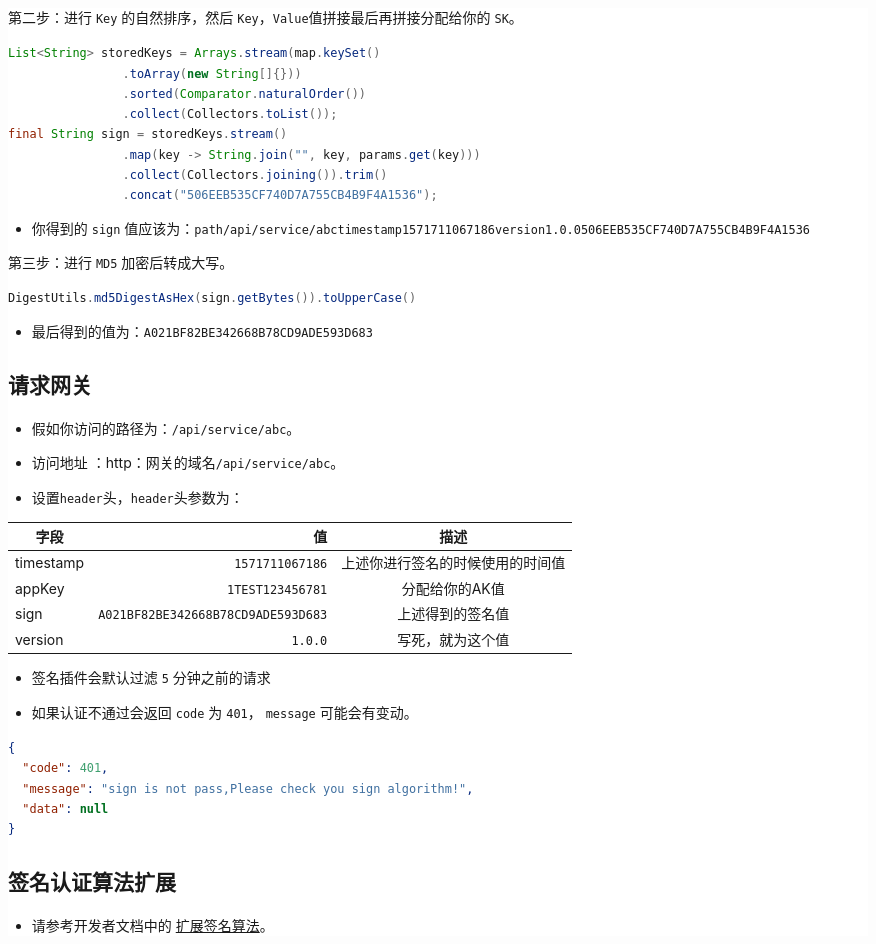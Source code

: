 第二步：进行 `Key` 的自然排序，然后 `Key`，`Value`值拼接最后再拼接分配给你的 `SK`。

```java
List<String> storedKeys = Arrays.stream(map.keySet()
                .toArray(new String[]{}))
                .sorted(Comparator.naturalOrder())
                .collect(Collectors.toList());
final String sign = storedKeys.stream()
                .map(key -> String.join("", key, params.get(key)))
                .collect(Collectors.joining()).trim()
                .concat("506EEB535CF740D7A755CB4B9F4A1536");
```

* 你得到的 `sign` 值应该为：`path/api/service/abctimestamp1571711067186version1.0.0506EEB535CF740D7A755CB4B9F4A1536`

第三步：进行 `MD5` 加密后转成大写。

```java
DigestUtils.md5DigestAsHex(sign.getBytes()).toUpperCase()
```

* 最后得到的值为：`A021BF82BE342668B78CD9ADE593D683`

## 请求网关

* 假如你访问的路径为：`/api/service/abc`。

* 访问地址 ：http：网关的域名`/api/service/abc`。

* 设置`header`头，`header`头参数为：

| 字段        | 值    |  描述  |
| --------   | -----:  | :----: |
| timestamp  |   `1571711067186`  |  上述你进行签名的时候使用的时间值   |
| appKey     | `1TEST123456781`  | 分配给你的AK值 |
| sign       | `A021BF82BE342668B78CD9ADE593D683`  | 上述得到的签名值 |
| version       | `1.0.0`  | 写死，就为这个值 |

* 签名插件会默认过滤 `5` 分钟之前的请求

* 如果认证不通过会返回 `code` 为 `401`， `message` 可能会有变动。

```json
{
  "code": 401,
  "message": "sign is not pass,Please check you sign algorithm!",
  "data": null
}
```

## 签名认证算法扩展

* 请参考开发者文档中的 [扩展签名算法](../../developer/custom-sign-algorithm)。
